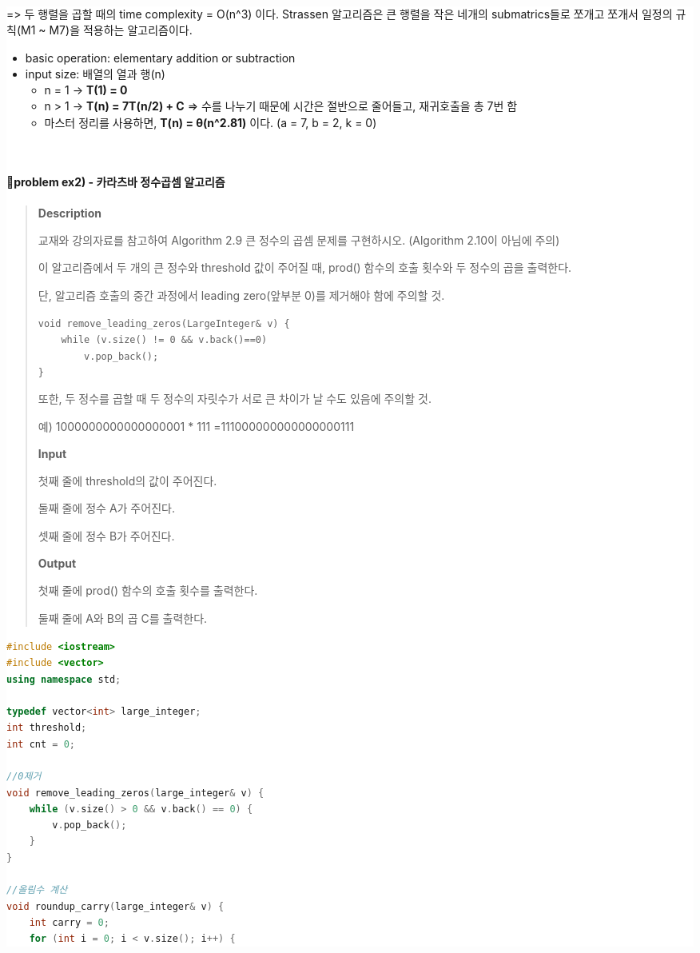 => 두 행렬을 곱할 때의 time complexity = O(n^3) 이다. Strassen 알고리즘은 큰 행렬을 작은 네개의 submatrics들로 쪼개고 쪼개서 일정의 규칙(M1 ~ M7)을 적용하는 알고리즘이다.

- basic operation: elementary addition or subtraction
- input size: 배열의 열과 행(n)
  - n = 1 -> **T(1) = 0**
  - n > 1 -> **T(n) = 7T(n/2) + C** => 수를 나누기 때문에 시간은 절반으로 줄어들고, 재귀호출을 총 7번 함
  - 마스터 정리를 사용하면, **T(n) = θ(n^2.81)** 이다. (a = 7, b = 2, k = 0)

<br>

#### 🔧problem ex2) - 카라츠바 정수곱셈 알고리즘

> **Description**
>
> 교재와 강의자료를 참고하여 Algorithm 2.9 큰 정수의 곱셈 문제를 구현하시오. (Algorithm 2.10이 아님에 주의)
>
> 이 알고리즘에서 두 개의 큰 정수와 threshold 값이 주어질 때, prod() 함수의 호출 횟수와 두 정수의 곱을 출력한다.
>
> 단, 알고리즘 호출의 중간 과정에서 leading zero(앞부분 0)를 제거해야 함에 주의할 것.
>
> ```
> void remove_leading_zeros(LargeInteger& v) {
>     while (v.size() != 0 && v.back()==0)
>         v.pop_back();
> }
> ```
>
> 또한, 두 정수를 곱할 때 두 정수의 자릿수가 서로 큰 차이가 날 수도 있음에 주의할 것.
>
> 예) 1000000000000000001 * 111 =111000000000000000111
>
> **Input**
>
> 첫째 줄에 threshold의 값이 주어진다.
>
> 둘째 줄에 정수 A가 주어진다.
>
> 셋째 줄에 정수 B가 주어진다.
>
> **Output**
>
> 첫째 줄에 prod() 함수의 호출 횟수를 출력한다.
>
> 둘째 줄에 A와 B의 곱 C를 출력한다.

```cpp
#include <iostream>
#include <vector>
using namespace std;

typedef vector<int> large_integer;
int threshold;
int cnt = 0;

//0제거
void remove_leading_zeros(large_integer& v) {
    while (v.size() > 0 && v.back() == 0) {
        v.pop_back();
    }
}

//올림수 계산
void roundup_carry(large_integer& v) {
    int carry = 0;
    for (int i = 0; i < v.size(); i++) {
```
